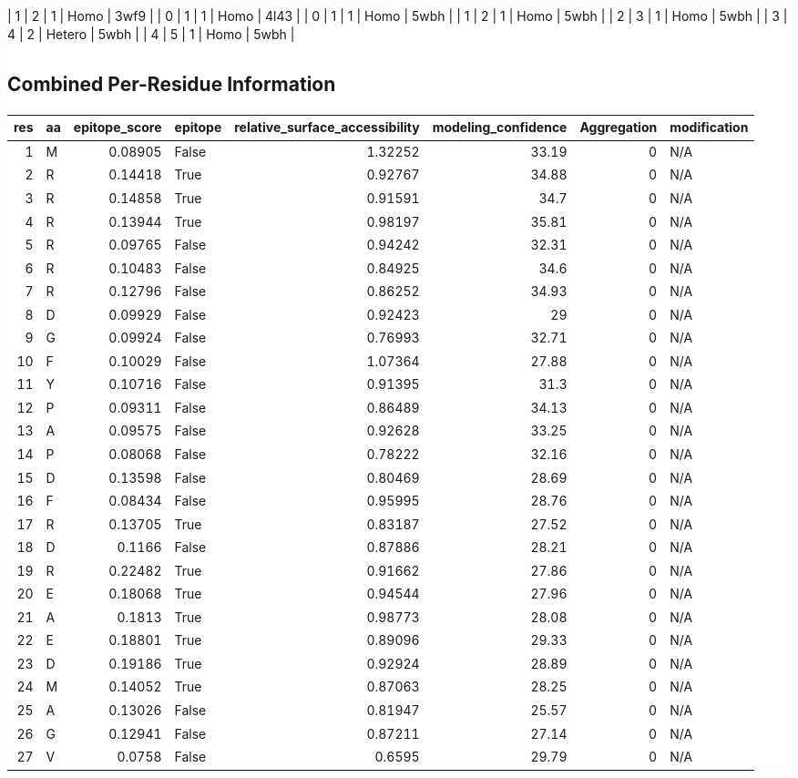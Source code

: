 |            1 |          2 |            1 | Homo          | 3wf9         |
|            0 |          1 |            1 | Homo          | 4l43         |
|            0 |          1 |            1 | Homo          | 5wbh         |
|            1 |          2 |            1 | Homo          | 5wbh         |
|            2 |          3 |            1 | Homo          | 5wbh         |
|            3 |          4 |            2 | Hetero        | 5wbh         |
|            4 |          5 |            1 | Homo          | 5wbh         |

## Combined Per-Residue Information

|   res | aa   |   epitope_score | epitope   |   relative_surface_accessibility |   modeling_confidence |   Aggregation | modification                             |
|------:|:-----|----------------:|:----------|---------------------------------:|----------------------:|--------------:|:-----------------------------------------|
|     1 | M    |         0.08905 | False     |                          1.32252 |                 33.19 |         0     | N/A                                      |
|     2 | R    |         0.14418 | True      |                          0.92767 |                 34.88 |         0     | N/A                                      |
|     3 | R    |         0.14858 | True      |                          0.91591 |                 34.7  |         0     | N/A                                      |
|     4 | R    |         0.13944 | True      |                          0.98197 |                 35.81 |         0     | N/A                                      |
|     5 | R    |         0.09765 | False     |                          0.94242 |                 32.31 |         0     | N/A                                      |
|     6 | R    |         0.10483 | False     |                          0.84925 |                 34.6  |         0     | N/A                                      |
|     7 | R    |         0.12796 | False     |                          0.86252 |                 34.93 |         0     | N/A                                      |
|     8 | D    |         0.09929 | False     |                          0.92423 |                 29    |         0     | N/A                                      |
|     9 | G    |         0.09924 | False     |                          0.76993 |                 32.71 |         0     | N/A                                      |
|    10 | F    |         0.10029 | False     |                          1.07364 |                 27.88 |         0     | N/A                                      |
|    11 | Y    |         0.10716 | False     |                          0.91395 |                 31.3  |         0     | N/A                                      |
|    12 | P    |         0.09311 | False     |                          0.86489 |                 34.13 |         0     | N/A                                      |
|    13 | A    |         0.09575 | False     |                          0.92628 |                 33.25 |         0     | N/A                                      |
|    14 | P    |         0.08068 | False     |                          0.78222 |                 32.16 |         0     | N/A                                      |
|    15 | D    |         0.13598 | False     |                          0.80469 |                 28.69 |         0     | N/A                                      |
|    16 | F    |         0.08434 | False     |                          0.95995 |                 28.76 |         0     | N/A                                      |
|    17 | R    |         0.13705 | True      |                          0.83187 |                 27.52 |         0     | N/A                                      |
|    18 | D    |         0.1166  | False     |                          0.87886 |                 28.21 |         0     | N/A                                      |
|    19 | R    |         0.22482 | True      |                          0.91662 |                 27.86 |         0     | N/A                                      |
|    20 | E    |         0.18068 | True      |                          0.94544 |                 27.96 |         0     | N/A                                      |
|    21 | A    |         0.1813  | True      |                          0.98773 |                 28.08 |         0     | N/A                                      |
|    22 | E    |         0.18801 | True      |                          0.89096 |                 29.33 |         0     | N/A                                      |
|    23 | D    |         0.19186 | True      |                          0.92924 |                 28.89 |         0     | N/A                                      |
|    24 | M    |         0.14052 | True      |                          0.87063 |                 28.25 |         0     | N/A                                      |
|    25 | A    |         0.13026 | False     |                          0.81947 |                 25.57 |         0     | N/A                                      |
|    26 | G    |         0.12941 | False     |                          0.87211 |                 27.14 |         0     | N/A                                      |
|    27 | V    |         0.0758  | False     |                          0.6595  |                 29.79 |         0     | N/A                                      |